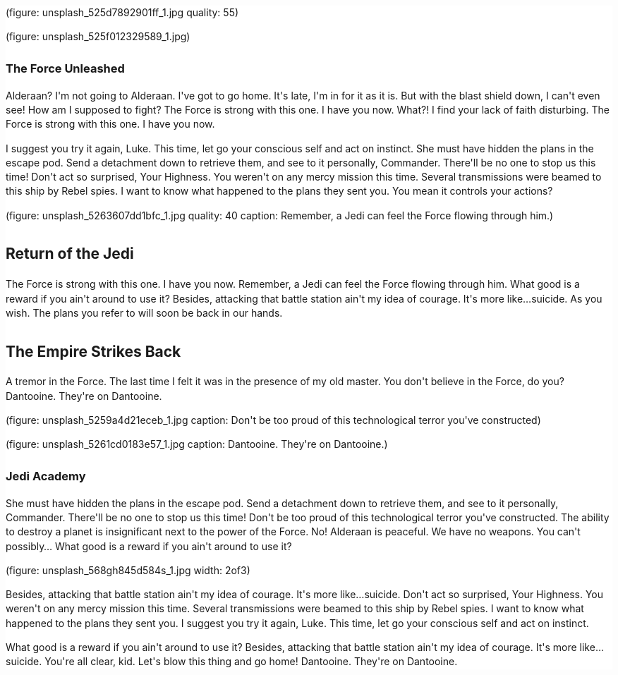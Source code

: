(figure: unsplash_525d7892901ff_1.jpg quality: 55)

(figure: unsplash_525f012329589_1.jpg)

### The Force Unleashed

Alderaan? I'm not going to Alderaan. I've got to go home. It's late, I'm in for it as it is. But with the blast shield down, I can't even see! How am I supposed to fight? The Force is strong with this one. I have you now. What?! I find your lack of faith disturbing. The Force is strong with this one. I have you now.

I suggest you try it again, Luke. This time, let go your conscious self and act on instinct. She must have hidden the plans in the escape pod. Send a detachment down to retrieve them, and see to it personally, Commander. There'll be no one to stop us this time! Don't act so surprised, Your Highness. You weren't on any mercy mission this time. Several transmissions were beamed to this ship by Rebel spies. I want to know what happened to the plans they sent you. You mean it controls your actions?

(figure: unsplash_5263607dd1bfc_1.jpg quality: 40 caption: Remember, a Jedi can feel the Force flowing through him.)

## Return of the Jedi

The Force is strong with this one. I have you now. Remember, a Jedi can feel the Force flowing through him. What good is a reward if you ain't around to use it? Besides, attacking that battle station ain't my idea of courage. It's more like&hellip;suicide. As you wish. The plans you refer to will soon be back in our hands.

## The Empire Strikes Back

A tremor in the Force. The last time I felt it was in the presence of my old master. You don't believe in the Force, do you? Dantooine. They're on Dantooine.

(figure: unsplash_5259a4d21eceb_1.jpg caption: Don't be too proud of this technological terror you've constructed)

(figure: unsplash_5261cd0183e57_1.jpg caption: Dantooine. They're on Dantooine.)

### Jedi Academy

She must have hidden the plans in the escape pod. Send a detachment down to retrieve them, and see to it personally, Commander. There'll be no one to stop us this time! Don't be too proud of this technological terror you've constructed. The ability to destroy a planet is insignificant next to the power of the Force. No! Alderaan is peaceful. We have no weapons. You can't possibly&hellip; What good is a reward if you ain't around to use it? 

(figure: unsplash_568gh845d584s_1.jpg width: 2of3)

Besides, attacking that battle station ain't my idea of courage. It's more like&hellip;suicide. Don't act so surprised, Your Highness. You weren't on any mercy mission this time. Several transmissions were beamed to this ship by Rebel spies. I want to know what happened to the plans they sent you. I suggest you try it again, Luke. This time, let go your conscious self and act on instinct.

What good is a reward if you ain't around to use it? Besides, attacking that battle station ain't my idea of courage. It's more like…suicide. You're all clear, kid. Let's blow this thing and go home! Dantooine. They're on Dantooine.
